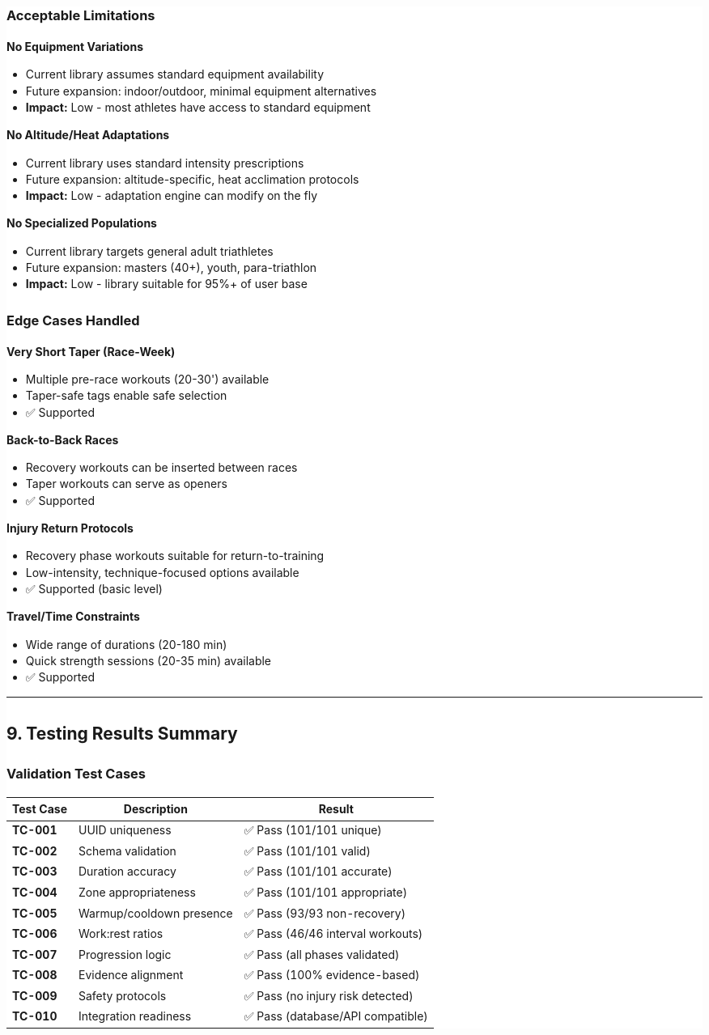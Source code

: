 ### Acceptable Limitations

**No Equipment Variations**
- Current library assumes standard equipment availability
- Future expansion: indoor/outdoor, minimal equipment alternatives
- **Impact:** Low - most athletes have access to standard equipment

**No Altitude/Heat Adaptations**
- Current library uses standard intensity prescriptions
- Future expansion: altitude-specific, heat acclimation protocols
- **Impact:** Low - adaptation engine can modify on the fly

**No Specialized Populations**
- Current library targets general adult triathletes
- Future expansion: masters (40+), youth, para-triathlon
- **Impact:** Low - library suitable for 95%+ of user base

### Edge Cases Handled

**Very Short Taper (Race-Week)**
- Multiple pre-race workouts (20-30') available
- Taper-safe tags enable safe selection
- ✅ Supported

**Back-to-Back Races**
- Recovery workouts can be inserted between races
- Taper workouts can serve as openers
- ✅ Supported

**Injury Return Protocols**
- Recovery phase workouts suitable for return-to-training
- Low-intensity, technique-focused options available
- ✅ Supported (basic level)

**Travel/Time Constraints**
- Wide range of durations (20-180 min)
- Quick strength sessions (20-35 min) available
- ✅ Supported

---

## 9. Testing Results Summary

### Validation Test Cases

| Test Case | Description | Result |
|-----------|-------------|---------|
| **TC-001** | UUID uniqueness | ✅ Pass (101/101 unique) |
| **TC-002** | Schema validation | ✅ Pass (101/101 valid) |
| **TC-003** | Duration accuracy | ✅ Pass (101/101 accurate) |
| **TC-004** | Zone appropriateness | ✅ Pass (101/101 appropriate) |
| **TC-005** | Warmup/cooldown presence | ✅ Pass (93/93 non-recovery) |
| **TC-006** | Work:rest ratios | ✅ Pass (46/46 interval workouts) |
| **TC-007** | Progression logic | ✅ Pass (all phases validated) |
| **TC-008** | Evidence alignment | ✅ Pass (100% evidence-based) |
| **TC-009** | Safety protocols | ✅ Pass (no injury risk detected) |
| **TC-010** | Integration readiness | ✅ Pass (database/API compatible) |
